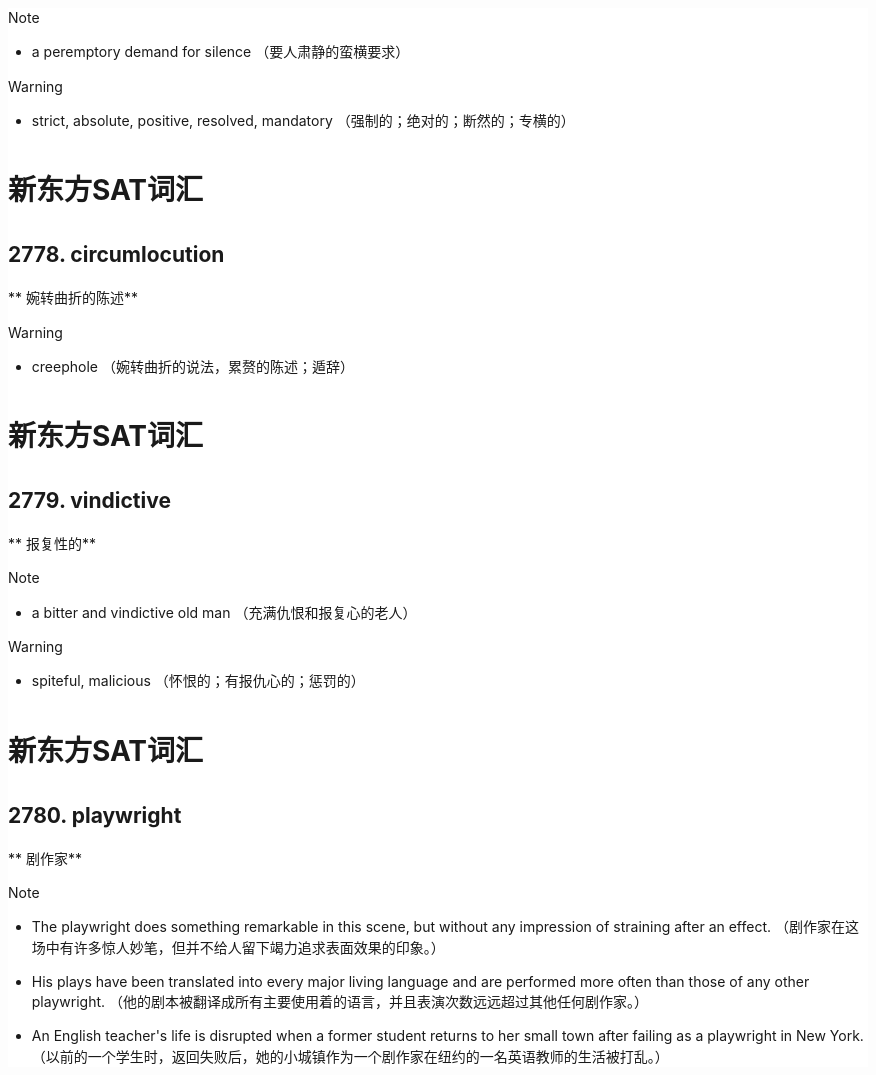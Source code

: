 > [!NOTE]
>
> - a peremptory demand for silence （要人肃静的蛮横要求）
>

> [!WARNING]
>
> - strict, absolute, positive, resolved, mandatory （强制的；绝对的；断然的；专横的）
>

# 新东方SAT词汇

## 2778. circumlocution

** 婉转曲折的陈述**

> [!WARNING]
>
> - creephole （婉转曲折的说法，累赘的陈述；遁辞）
>

# 新东方SAT词汇

## 2779. vindictive

** 报复性的**

> [!NOTE]
>
> - a bitter and vindictive old man （充满仇恨和报复心的老人）
>

> [!WARNING]
>
> - spiteful, malicious （怀恨的；有报仇心的；惩罚的）
>

# 新东方SAT词汇

## 2780. playwright

** 剧作家**

> [!NOTE]
>
> - The playwright does something remarkable in this scene, but without any impression of straining after an effect. （剧作家在这场中有许多惊人妙笔，但并不给人留下竭力追求表面效果的印象。）
>
> - His plays have been translated into every major living language and are performed more often than those of any other playwright. （他的剧本被翻译成所有主要使用着的语言，并且表演次数远远超过其他任何剧作家。）
>
> - An English teacher's life is disrupted when a former student returns to her small town after failing as a playwright in New York. （以前的一个学生时，返回失败后，她的小城镇作为一个剧作家在纽约的一名英语教师的生活被打乱。）
>
